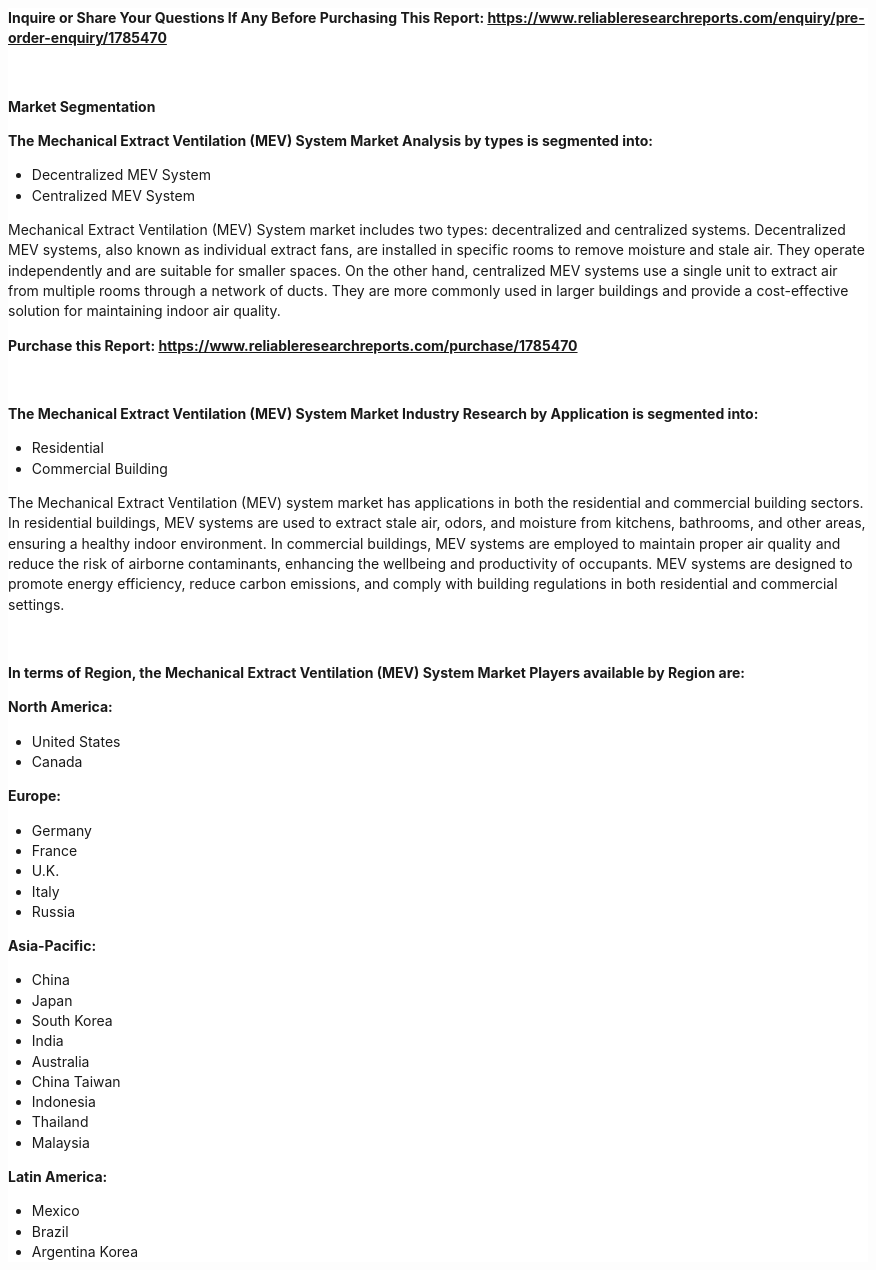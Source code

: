 <p><strong>Inquire or Share Your Questions If Any Before Purchasing This Report: <a href="https://www.reliableresearchreports.com/enquiry/pre-order-enquiry/1785470">https://www.reliableresearchreports.com/enquiry/pre-order-enquiry/1785470</a></strong></p>
<p>&nbsp;</p>
<p><strong>Market Segmentation</strong></p>
<p><strong>The Mechanical Extract Ventilation (MEV) System Market Analysis by types is segmented into:</strong></p>
<p><ul><li>Decentralized MEV System</li><li>Centralized MEV System</li></ul></p>
<p><p>Mechanical Extract Ventilation (MEV) System market includes two types: decentralized and centralized systems. Decentralized MEV systems, also known as individual extract fans, are installed in specific rooms to remove moisture and stale air. They operate independently and are suitable for smaller spaces. On the other hand, centralized MEV systems use a single unit to extract air from multiple rooms through a network of ducts. They are more commonly used in larger buildings and provide a cost-effective solution for maintaining indoor air quality.</p></p>
<p><strong>Purchase this Report:&nbsp;<a href="https://www.reliableresearchreports.com/purchase/1785470">https://www.reliableresearchreports.com/purchase/1785470</a></strong></p>
<p>&nbsp;</p>
<p><strong>The Mechanical Extract Ventilation (MEV) System Market Industry Research by Application is segmented into:</strong></p>
<p><ul><li>Residential</li><li>Commercial Building</li></ul></p>
<p><p>The Mechanical Extract Ventilation (MEV) system market has applications in both the residential and commercial building sectors. In residential buildings, MEV systems are used to extract stale air, odors, and moisture from kitchens, bathrooms, and other areas, ensuring a healthy indoor environment. In commercial buildings, MEV systems are employed to maintain proper air quality and reduce the risk of airborne contaminants, enhancing the wellbeing and productivity of occupants. MEV systems are designed to promote energy efficiency, reduce carbon emissions, and comply with building regulations in both residential and commercial settings.</p></p>
<p>&nbsp;</p>
<p><strong>In terms of Region, the Mechanical Extract Ventilation (MEV) System Market Players available by Region are:</strong></p>
<p>
    <p> <strong> North America: </strong>
        <ul>
            <li>United States</li>
            <li>Canada</li>
        </ul>
        </p> 
    <p> <strong> Europe: </strong>
        <ul>
            <li>Germany</li>
            <li>France</li>
            <li>U.K.</li>
            <li>Italy</li>
            <li>Russia</li>
        </ul>
        </p> 
    <p> <strong> Asia-Pacific: </strong>
        <ul>
            <li>China</li>
            <li>Japan</li>
            <li>South Korea</li>
            <li>India</li>
            <li>Australia</li>
            <li>China Taiwan</li>
            <li>Indonesia</li>
            <li>Thailand</li>
            <li>Malaysia</li>
        </ul>
        </p> 
    <p> <strong> Latin America: </strong>
        <ul>
            <li>Mexico</li>
            <li>Brazil</li>
            <li>Argentina Korea</li>
